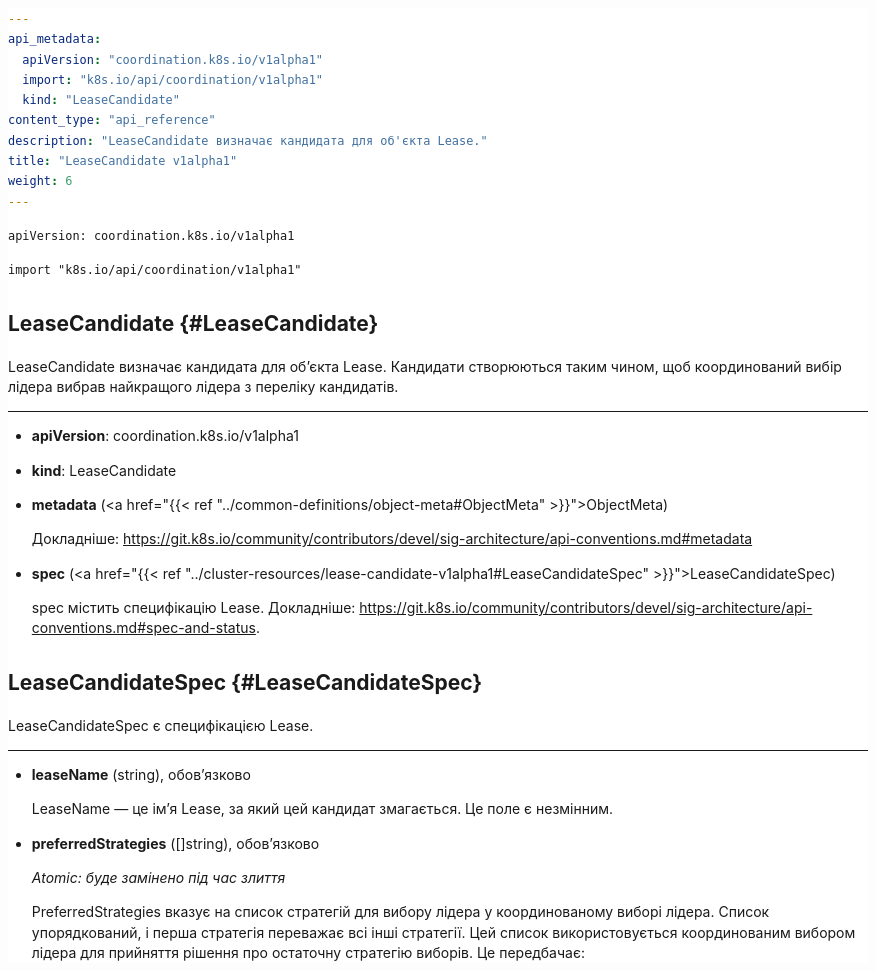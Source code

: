 ```yaml
---
api_metadata:
  apiVersion: "coordination.k8s.io/v1alpha1"
  import: "k8s.io/api/coordination/v1alpha1"
  kind: "LeaseCandidate"
content_type: "api_reference"
description: "LeaseCandidate визначає кандидата для об'єкта Lease."
title: "LeaseCandidate v1alpha1"
weight: 6
---
```


`apiVersion: coordination.k8s.io/v1alpha1`

`import "k8s.io/api/coordination/v1alpha1"`

## LeaseCandidate {#LeaseCandidate}

LeaseCandidate визначає кандидата для обʼєкта Lease. Кандидати створюються таким чином, щоб координований вибір лідера вибрав найкращого лідера з переліку кандидатів.

---

- **apiVersion**: coordination.k8s.io/v1alpha1

- **kind**: LeaseCandidate

- **metadata** (<a href="{{< ref "../common-definitions/object-meta#ObjectMeta" >}}">ObjectMeta</a>)

  Докладніше: https://git.k8s.io/community/contributors/devel/sig-architecture/api-conventions.md#metadata

- **spec** (<a href="{{< ref "../cluster-resources/lease-candidate-v1alpha1#LeaseCandidateSpec" >}}">LeaseCandidateSpec</a>)

  spec містить специфікацію Lease. Докладніше: <https://git.k8s.io/community/contributors/devel/sig-architecture/api-conventions.md#spec-and-status>.

## LeaseCandidateSpec {#LeaseCandidateSpec}

LeaseCandidateSpec є специфікацією Lease.

---

- **leaseName** (string), обовʼязково

  LeaseName — це імʼя Lease, за який цей кандидат змагається. Це поле є незмінним.

- **preferredStrategies** ([]string), обовʼязково

  *Atomic: буде замінено під час злиття*

  PreferredStrategies вказує на список стратегій для вибору лідера у координованому виборі лідера. Список упорядкований, і перша стратегія переважає всі інші стратегії. Цей список використовується координованим вибором лідера для прийняття рішення про остаточну стратегію виборів. Це передбачає:
